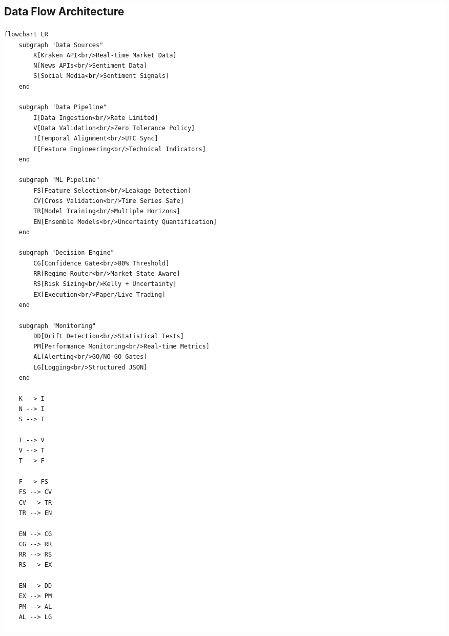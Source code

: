 ```mermaid
```

## Data Flow Architecture

```mermaid
flowchart LR
    subgraph "Data Sources"
        K[Kraken API<br/>Real-time Market Data]
        N[News APIs<br/>Sentiment Data]
        S[Social Media<br/>Sentiment Signals]
    end
    
    subgraph "Data Pipeline"
        I[Data Ingestion<br/>Rate Limited]
        V[Data Validation<br/>Zero Tolerance Policy]
        T[Temporal Alignment<br/>UTC Sync]
        F[Feature Engineering<br/>Technical Indicators]
    end
    
    subgraph "ML Pipeline"
        FS[Feature Selection<br/>Leakage Detection]
        CV[Cross Validation<br/>Time Series Safe]
        TR[Model Training<br/>Multiple Horizons]
        EN[Ensemble Models<br/>Uncertainty Quantification]
    end
    
    subgraph "Decision Engine"
        CG[Confidence Gate<br/>80% Threshold]
        RR[Regime Router<br/>Market State Aware]
        RS[Risk Sizing<br/>Kelly + Uncertainty]
        EX[Execution<br/>Paper/Live Trading]
    end
    
    subgraph "Monitoring"
        DD[Drift Detection<br/>Statistical Tests]
        PM[Performance Monitoring<br/>Real-time Metrics]
        AL[Alerting<br/>GO/NO-GO Gates]
        LG[Logging<br/>Structured JSON]
    end
    
    K --> I
    N --> I
    S --> I
    
    I --> V
    V --> T
    T --> F
    
    F --> FS
    FS --> CV
    CV --> TR
    TR --> EN
    
    EN --> CG
    CG --> RR
    RR --> RS
    RS --> EX
    
    EN --> DD
    EX --> PM
    PM --> AL
    AL --> LG
    
```